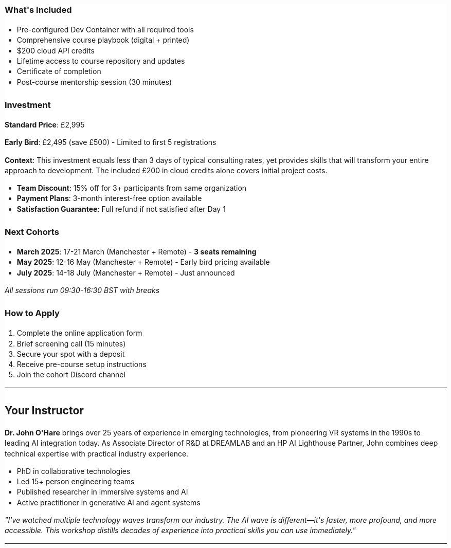 ### What's Included
- Pre-configured Dev Container with all required tools
- Comprehensive course playbook (digital + printed)
- $200 cloud API credits
- Lifetime access to course repository and updates
- Certificate of completion
- Post-course mentorship session (30 minutes)

### Investment

**Standard Price**: £2,995

**Early Bird**: £2,495 (save £500) - Limited to first 5 registrations

**Context**: This investment equals less than 3 days of typical consulting rates, yet provides skills that will transform your entire approach to development. The included £200 in cloud credits alone covers initial project costs.

- **Team Discount**: 15% off for 3+ participants from same organization
- **Payment Plans**: 3-month interest-free option available
- **Satisfaction Guarantee**: Full refund if not satisfied after Day 1

### Next Cohorts

- **March 2025**: 17-21 March (Manchester + Remote) - **3 seats remaining**
- **May 2025**: 12-16 May (Manchester + Remote) - Early bird pricing available
- **July 2025**: 14-18 July (Manchester + Remote) - Just announced

*All sessions run 09:30-16:30 BST with breaks*

### How to Apply
1. Complete the online application form
2. Brief screening call (15 minutes)
3. Secure your spot with a deposit
4. Receive pre-course setup instructions
5. Join the cohort Discord channel

---

## Your Instructor

**Dr. John O'Hare** brings over 25 years of experience in emerging technologies, from pioneering VR systems in the 1990s to leading AI integration today. As Associate Director of R&D at DREAMLAB and an HP AI Lighthouse Partner, John combines deep technical expertise with practical industry experience.

- PhD in collaborative technologies
- Led 15+ person engineering teams
- Published researcher in immersive systems and AI
- Active practitioner in generative AI and agent systems

*"I've watched multiple technology waves transform our industry. The AI wave is different—it's faster, more profound, and more accessible. This workshop distills decades of experience into practical skills you can use immediately."*

---